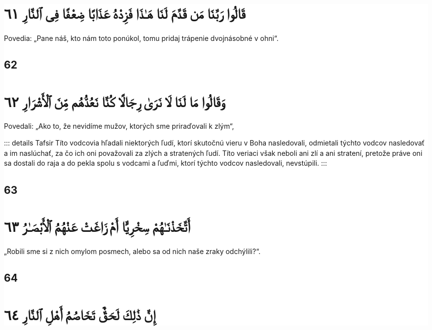 <h1 class="verse-arabic">قَالُوا رَبَّنَا مَن قَدَّمَ لَنَا هَـٰذَا فَزِدْهُ عَذَابًا ضِعْفًا فِى ٱلنَّارِ ٦١</h1>
</div>

<p>Povedia: „Pane náš, kto nám toto ponúkol, tomu pridaj trápenie dvojnásobné v ohni“.</p>
</div>
<div class="break"></div>

## 62


<Badge type="info" text="38:62" class="badge" />
<div>
<div class="main-verse" >

<h1 class="verse-arabic">وَقَالُوا مَا لَنَا لَا نَرَىٰ رِجَالًا كُنَّا نَعُدُّهُم مِّنَ ٱلْأَشْرَارِ ٦٢</h1>
</div>

<p>Povedali: „Ako to, že nevidíme mužov, ktorých sme priraďovali k zlým“,</p>
</div>


::: details Tafsir
Títo vodcovia hľadali niektorých ľudí, ktorí skutočnú vieru v Boha nasledovali, odmietali týchto vodcov nasledovať a im naslúchať, za čo ich oni považovali za zlých a stratených ľudí. Títo veriaci však neboli ani zlí a ani stratení, pretože práve oni sa dostali do raja a do pekla spolu s vodcami a ľuďmi, ktorí týchto vodcov nasledovali, nevstúpili.
:::

<div class="break"></div>

## 63


<Badge type="info" text="38:63" class="badge" />
<div>
<div class="main-verse" >

<h1 class="verse-arabic">أَتَّخَذْنَـٰهُمْ سِخْرِيًّا أَمْ زَاغَتْ عَنْهُمُ ٱلْأَبْصَـٰرُ ٦٣</h1>
</div>

<p>„Robili sme si z nich omylom posmech, alebo sa od nich naše zraky odchýlili?“.</p>
</div>

<div class="break"></div>

## 64


<Badge type="info" text="38:64" class="badge" />
<div>
<div class="main-verse" >

<h1 class="verse-arabic">إِنَّ ذَٰلِكَ لَحَقٌّ تَخَاصُمُ أَهْلِ ٱلنَّارِ ٦٤</h1>
</div>
